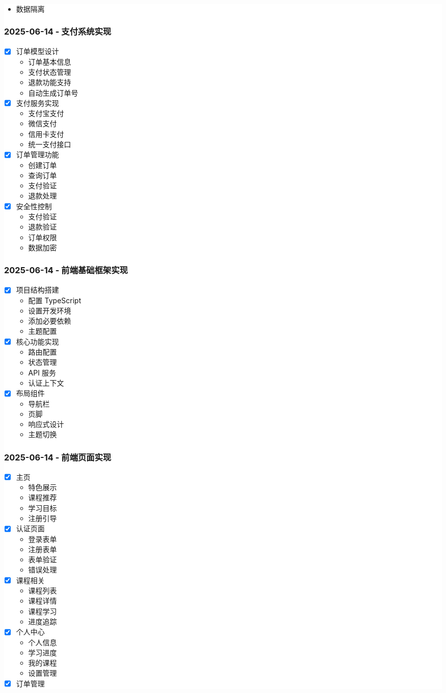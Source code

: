   - 数据隔离

### 2025-06-14 - 支付系统实现
- [x] 订单模型设计
  - 订单基本信息
  - 支付状态管理
  - 退款功能支持
  - 自动生成订单号
- [x] 支付服务实现
  - 支付宝支付
  - 微信支付
  - 信用卡支付
  - 统一支付接口
- [x] 订单管理功能
  - 创建订单
  - 查询订单
  - 支付验证
  - 退款处理
- [x] 安全性控制
  - 支付验证
  - 退款验证
  - 订单权限
  - 数据加密

### 2025-06-14 - 前端基础框架实现
- [x] 项目结构搭建
  - 配置 TypeScript
  - 设置开发环境
  - 添加必要依赖
  - 主题配置
- [x] 核心功能实现
  - 路由配置
  - 状态管理
  - API 服务
  - 认证上下文
- [x] 布局组件
  - 导航栏
  - 页脚
  - 响应式设计
  - 主题切换

### 2025-06-14 - 前端页面实现
- [x] 主页
  - 特色展示
  - 课程推荐
  - 学习目标
  - 注册引导
- [x] 认证页面
  - 登录表单
  - 注册表单
  - 表单验证
  - 错误处理
- [x] 课程相关
  - 课程列表
  - 课程详情
  - 课程学习
  - 进度追踪
- [x] 个人中心
  - 个人信息
  - 学习进度
  - 我的课程
  - 设置管理
- [x] 订单管理